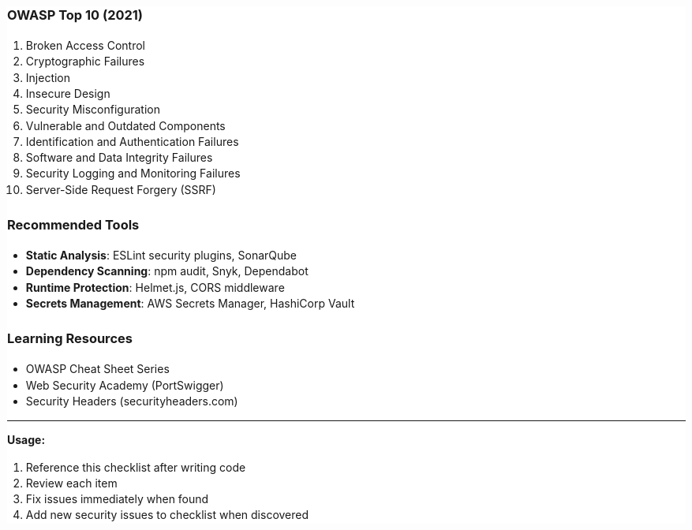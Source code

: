 ### OWASP Top 10 (2021)
1. Broken Access Control
2. Cryptographic Failures
3. Injection
4. Insecure Design
5. Security Misconfiguration
6. Vulnerable and Outdated Components
7. Identification and Authentication Failures
8. Software and Data Integrity Failures
9. Security Logging and Monitoring Failures
10. Server-Side Request Forgery (SSRF)

### Recommended Tools
- **Static Analysis**: ESLint security plugins, SonarQube
- **Dependency Scanning**: npm audit, Snyk, Dependabot
- **Runtime Protection**: Helmet.js, CORS middleware
- **Secrets Management**: AWS Secrets Manager, HashiCorp Vault

### Learning Resources
- OWASP Cheat Sheet Series
- Web Security Academy (PortSwigger)
- Security Headers (securityheaders.com)

---

**Usage:**
1. Reference this checklist after writing code
2. Review each item
3. Fix issues immediately when found
4. Add new security issues to checklist when discovered
